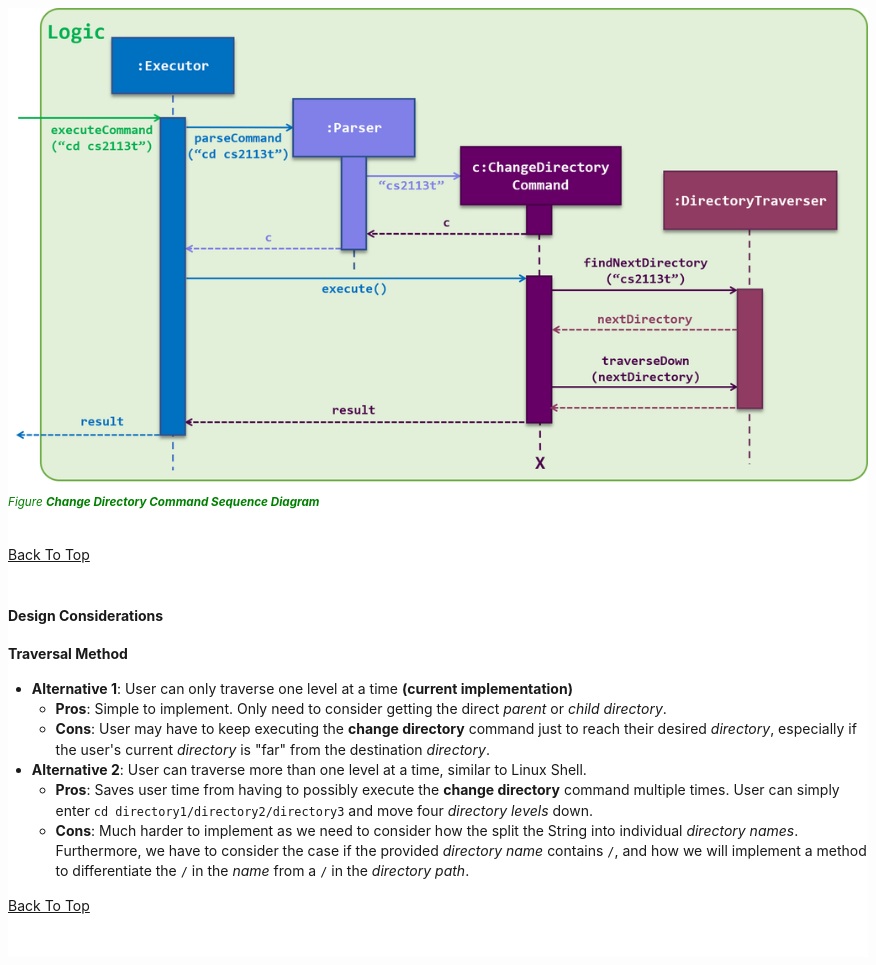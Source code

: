 ![change directory command sequence diagram](images/dg_cd_seq.png)    
 <span style="color: green"><small><i>Figure <b>Change Directory Command Sequence Diagram</b></i></small></span>   
<br>   

[Back To Top](#table-of-contents)    
<br>    

#### **Design Considerations**     
<b>Traversal Method</b>  
- <b>Alternative 1</b>: User can only traverse one level at a time  <b>(current implementation)</b>    
	- <b>Pros</b>: Simple to implement. Only need to consider getting the direct <i>parent</i> or <i>child directory</i>.   
	- <b>Cons</b>: User may have to keep executing the <b>change directory</b> command just to reach their desired <i>directory</i>, especially if the user's current <i>directory</i> is "far" from the destination <i>directory</i>.    
- <b>Alternative 2</b>: User can traverse more than one level at a time, similar to Linux Shell.     
	- <b>Pros</b>: Saves user time from having to possibly execute the <b>change directory</b> command multiple times. User can simply enter <code>cd directory1/directory2/directory3</code> and move four <i>directory levels</i> down.      
	- <b>Cons</b>: Much harder to implement as we need to consider how the split the String into individual <i>directory names</i>. Furthermore, we have to consider the case if the provided <i>directory name</i> contains <code>/</code>, and how we will implement a method to differentiate the <code>/</code> in the <i>name</i> from a <code>/</code> in the <i>directory path</i>.      

[Back To Top](#table-of-contents)    
<br>  <br>  
